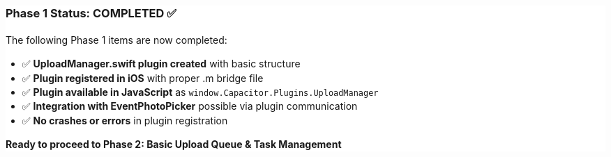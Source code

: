 ### **Phase 1 Status: COMPLETED** ✅

The following Phase 1 items are now completed:
- ✅ **UploadManager.swift plugin created** with basic structure
- ✅ **Plugin registered in iOS** with proper .m bridge file
- ✅ **Plugin available in JavaScript** as `window.Capacitor.Plugins.UploadManager`
- ✅ **Integration with EventPhotoPicker** possible via plugin communication
- ✅ **No crashes or errors** in plugin registration

**Ready to proceed to Phase 2: Basic Upload Queue & Task Management**